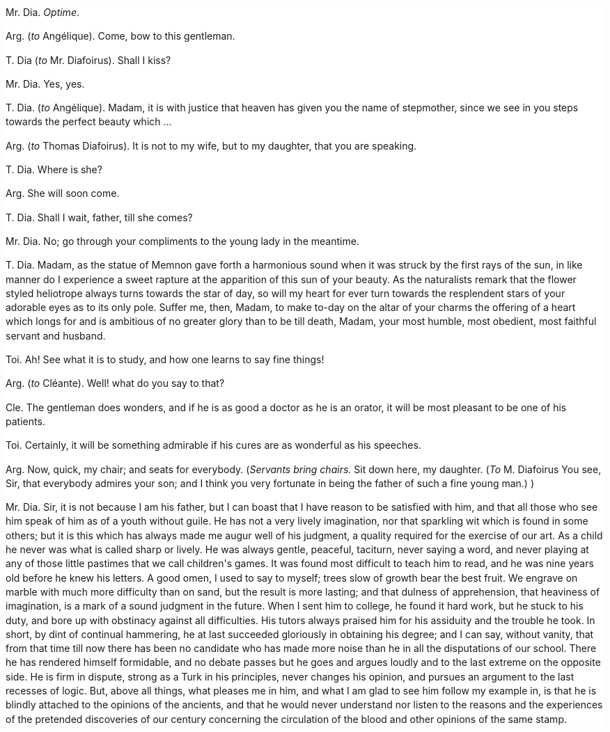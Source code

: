 Mr. Dia. _Optime_.

Arg. (_to_ Angélique). Come, bow to this gentleman.

T. Dia (_to_ Mr. Diafoirus). Shall I kiss?

Mr. Dia. Yes, yes.

T. Dia. (_to_ Angélique). Madam, it is with justice that heaven has given you the name of stepmother, since we see in you steps towards the perfect beauty which …

Arg. (_to_ Thomas Diafoirus). It is not to my wife, but to my daughter, that you are speaking.

T. Dia. Where is she?

Arg. She will soon come.

T. Dia. Shall I wait, father, till she comes?

Mr. Dia. No; go through your compliments to the young lady in the meantime.

T. Dia. Madam, as the statue of Memnon gave forth a harmonious sound when it was struck by the first rays of the sun, in like manner do I experience a sweet rapture at the apparition of this sun of your beauty. As the naturalists remark that the flower styled heliotrope always turns towards the star of day, so will my heart for ever turn towards the resplendent stars of your adorable eyes as to its only pole. Suffer me, then, Madam, to make to-day on the altar of your charms the offering of a heart which longs for and is ambitious of no greater glory than to be till death, Madam, your most humble, most obedient, most faithful servant and husband.

Toi. Ah! See what it is to study, and how one learns to say fine things!

Arg. (_to_ Cléante). Well! what do you say to that?

Cle. The gentleman does wonders, and if he is as good a doctor as he is an orator, it will be most pleasant to be one of his patients.

Toi. Certainly, it will be something admirable if his cures are as wonderful as his speeches.

Arg. Now, quick, my chair; and seats for everybody. (_Servants bring chairs._ Sit down here, my daughter. (_To_ M. Diafoirus You see, Sir, that everybody admires your son; and I think you very fortunate in being the father of such a fine young man.) ) 

Mr. Dia. Sir, it is not because I am his father, but I can boast that I have reason to be satisfied with him, and that all those who see him speak of him as of a youth without guile. He has not a very lively imagination, nor that sparkling wit which is found in some others; but it is this which has always made me augur well of his judgment, a quality required for the exercise of our art. As a child he never was what is called sharp or lively. He was always gentle, peaceful, taciturn, never saying a word, and never playing at any of those little pastimes that we call children's games. It was found most difficult to teach him to read, and he was nine years old before he knew his letters. A good omen, I used to say to myself; trees slow of growth bear the best fruit. We engrave on marble with much more difficulty than on sand, but the result is more lasting; and that dulness of apprehension, that heaviness of imagination, is a mark of a sound judgment in the future. When I sent him to college, he found it hard work, but he stuck to his duty, and bore up with obstinacy against all difficulties. His tutors always praised him for his assiduity and the trouble he took. In short, by dint of continual hammering, he at last succeeded gloriously in obtaining his degree; and I can say, without vanity, that from that time till now there has been no candidate who has made more noise than he in all the disputations of our school. There he has rendered himself formidable, and no debate passes but he goes and argues loudly and to the last extreme on the opposite side. He is firm in dispute, strong as a Turk in his principles, never changes his opinion, and pursues an argument to the last recesses of logic. But, above all things, what pleases me in him, and what I am glad to see him follow my example in, is that he is blindly attached to the opinions of the ancients, and that he would never understand nor listen to the reasons and the experiences of the pretended discoveries of our century concerning the circulation of the blood and other opinions of the same stamp. 
